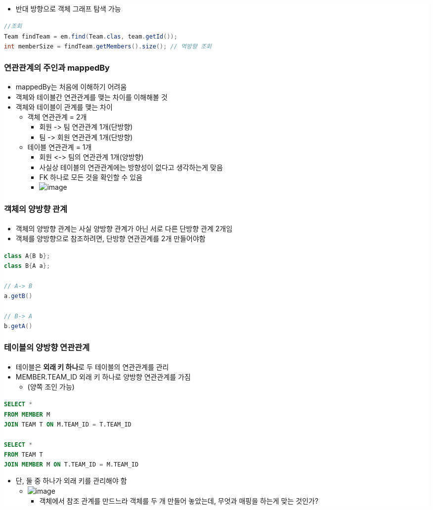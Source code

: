 ```java
```

- 반대 방향으로 객체 그래프 탐색 가능
```java
//조회
Team findTeam = em.find(Team.clas, team.getId());
int memberSize = findTeam.getMembers().size(); // 역방향 조회
```
### 연관관계의 주인과 mappedBy
- mappedBy는 처음에 이해하기 어려움
- 객체와 테이블간 연관관계를 맺는 차이를 이해해볼 것
- 객체와 테이블이 관계를 맺는 차이
  - 객체 연관관계 = 2개
    - 회원 -> 팀 연관관계 1개(단방향)
    - 팀 -> 회원 연관관계 1개(단방향)
  - 테이블 연관관계 = 1개
    - 회원 <-> 팀의 연관관계 1개(양방향)
    - 사실상 테이블의 연관관계에는 방향성이 없다고 생각하는게 맞음
    - FK 하나로 모든 것을 확인할 수 있음
    - ![image](https://user-images.githubusercontent.com/102513932/200261114-6577eeaa-d90e-4684-96fc-5b52f7ea6658.png)
### 객체의 양방향 관계
- 객체의 양방향 관계는 사실 양방향 관계가 아닌 서로 다른 단방향 관계 2개임
- 객체를 양방향으로 참조하려면, 단방향 연관관계를 2개 만들어야함
```java
class A{B b};
class B{A a};

// A-> B
a.getB()

// B-> A
b.getA()
```

### 테이블의 양방향 연관관계
- 테이블은 **외래 키 하나**로 두 테이블의 연관관계를 관리
- MEMBER.TEAM_ID 외래 키 하나로 양방향 연관관계를 가짐
  - (양쪽 조인 가능)
```sql
SELECT *
FROM MEMBER M
JOIN TEAM T ON M.TEAM_ID = T.TEAM_ID

SELECT *
FROM TEAM T
JOIN MEMBER M ON T.TEAM_ID = M.TEAM_ID
```
- 단, 둘 중 하나가 외래 키를 관리해야 함
  - ![image](https://user-images.githubusercontent.com/102513932/200262283-d514f4e0-4b27-4667-8c89-518a8a828847.png)
    - 객체에서 참조 관계를 만드느라 객체를 두 개 만들어 놓았는데, 무엇과 매핑을 하는게 맞는 것인가?
